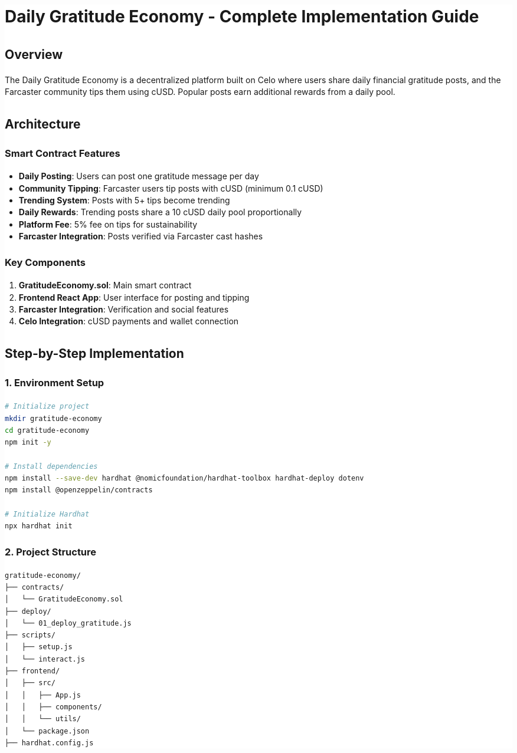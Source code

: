 # Daily Gratitude Economy - Complete Implementation Guide

## Overview

The Daily Gratitude Economy is a decentralized platform built on Celo where users share daily financial gratitude posts, and the Farcaster community tips them using cUSD. Popular posts earn additional rewards from a daily pool.

## Architecture

### Smart Contract Features

- **Daily Posting**: Users can post one gratitude message per day
- **Community Tipping**: Farcaster users tip posts with cUSD (minimum 0.1 cUSD)
- **Trending System**: Posts with 5+ tips become trending
- **Daily Rewards**: Trending posts share a 10 cUSD daily pool proportionally
- **Platform Fee**: 5% fee on tips for sustainability
- **Farcaster Integration**: Posts verified via Farcaster cast hashes

### Key Components

1. **GratitudeEconomy.sol**: Main smart contract
2. **Frontend React App**: User interface for posting and tipping
3. **Farcaster Integration**: Verification and social features
4. **Celo Integration**: cUSD payments and wallet connection

## Step-by-Step Implementation

### 1. Environment Setup

```bash
# Initialize project
mkdir gratitude-economy
cd gratitude-economy
npm init -y

# Install dependencies
npm install --save-dev hardhat @nomicfoundation/hardhat-toolbox hardhat-deploy dotenv
npm install @openzeppelin/contracts

# Initialize Hardhat
npx hardhat init
```

### 2. Project Structure

```
gratitude-economy/
├── contracts/
│   └── GratitudeEconomy.sol
├── deploy/
│   └── 01_deploy_gratitude.js
├── scripts/
│   ├── setup.js
│   └── interact.js
├── frontend/
│   ├── src/
│   │   ├── App.js
│   │   ├── components/
│   │   └── utils/
│   └── package.json
├── hardhat.config.js
```